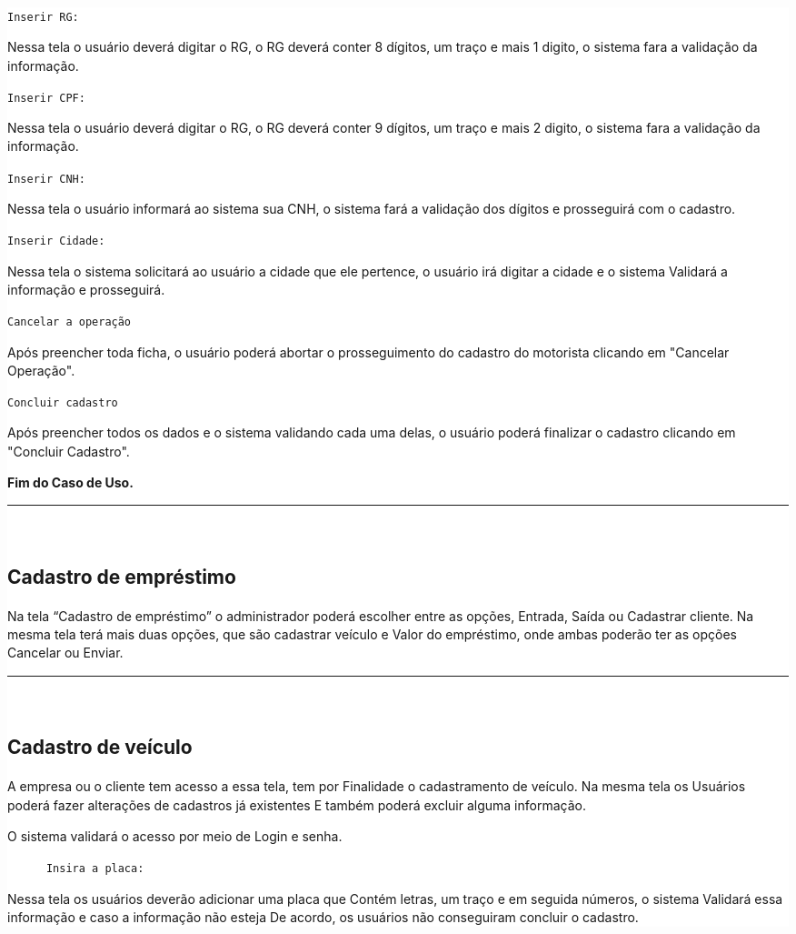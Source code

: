    Inserir RG:
Nessa tela o usuário deverá digitar o RG, o RG deverá conter 8 dígitos, um traço e mais 1 digito,
o sistema fara a validação da informação.

    Inserir CPF:
Nessa tela o usuário deverá digitar o RG, o RG deverá conter 9 dígitos, um traço e mais 2 digito,
o sistema fara a validação da informação.


    Inserir CNH:
Nessa tela o usuário informará ao sistema sua CNH, o sistema fará a validação dos dígitos e prosseguirá com o cadastro.

    Inserir Cidade:
Nessa tela o sistema solicitará ao usuário a cidade que ele pertence, o usuário irá digitar a cidade e o sistema
Validará a informação e prosseguirá.

    Cancelar a operação
Após preencher toda ficha, o usuário poderá abortar o prosseguimento do cadastro do motorista clicando em "Cancelar Operação".

    Concluir cadastro
Após preencher todos os dados e o sistema validando cada uma delas, o usuário poderá finalizar o cadastro clicando em "Concluir Cadastro".

**Fim do Caso de Uso.**

---
<img src="https://github.com/user-attachments/assets/c0d1b7eb-9eb2-410f-9102-d40def697dd9" alt="" width="500" />

## Cadastro de empréstimo
Na tela “Cadastro de empréstimo” o administrador poderá escolher entre as opções, Entrada, Saída ou Cadastrar cliente. Na mesma tela terá mais duas opções, que são cadastrar veículo e Valor do empréstimo, onde ambas poderão ter as opções Cancelar ou Enviar.

---
<img src="https://github.com/user-attachments/assets/b1ff4a78-b63e-4f4a-b1bf-e6817b6fb64f" alt="" width="500" />

## Cadastro de veículo
  
   A empresa ou o cliente tem acesso a essa tela, tem por
 Finalidade o cadastramento de veículo. Na mesma tela os 
Usuários poderá fazer alterações de cadastros já existentes
E também poderá excluir alguma informação.

O sistema validará o acesso por meio de Login e senha.

          Insira a placa:

 Nessa tela os usuários deverão adicionar uma placa que
Contém letras, um traço e em seguida números, o sistema
Validará essa informação e caso a informação não esteja
De acordo, os usuários não conseguiram concluir o cadastro.
